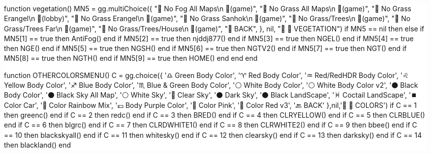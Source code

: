 function vegetation()
MN5 = gg.multiChoice({
"🌱 No Fog All Maps\n             🔆(game)",
"🌱 No Grass All Maps\n             🔆(game)",
"🌱 No Grass Erangel\n             🔅(lobby)",
"🌱 No Grass Erangel\n             🔆(game)",
"🌱 No Grass Sanhok\n             🔆(game)",
"🌱 No Grass/Trees\n             🔆(game)",
"🌱 No Grass/Trees Far\n             🔆(game)",
"🌱 No Grass/Trees/House\n             🔆(game)",
"🔶 BACK",
	  }, nil, "📁 🌿 VEGETATION")
  if MN5 == nil then
  else
  if MN5[1] == true then AntiFog() end
  if MN5[2] == true then njddj877() end
  if MN5[3] == true then NGEL() end
  if MN5[4] == true then NGE() end
  if MN5[5] == true then NGSH() end
  if MN5[6] == true then NGTV2() end
  if MN5[7] == true then NGT() end
  if MN5[8] == true then NGTH() end
  if MN5[9] == true then HOME() end
  end
end

function OTHERCOLORSMENU()
C = gg.choice({
'♎ Green Body Color',
'♈ Red Body Color',
'♒ Red/RedHDR Body Color',
'♌ Yellow Body Color',
'♐ Blue Body Color',
'♏ Blue & Green Body Color',
'⚪ White Body Color',
'⚪ White Body Color v2',
'⚫ Black Body Color',
'⚫ Black Sky All Map',
'⚪ White Sky',
'🔵 Clear Sky',
'⚫ Dark Sky',
'⚫ Black LandScape',
'♓ Coctail LandScape',
'⏹️ Color Car',
'💎 Color Rainbow Mix',
'💷 Body Purple Color',
'🧼 Color Pink',
'🛑 Color Red v3',
'🔙 BACK'
},nil,'📁 🎨 COLORS')
if C == 1 then greenc() end
if C == 2 then redc() end
if C == 3 then BRED() end 
if C == 4 then CLRYELLOW() end
if C == 5 then CLRBLUE() end
if C == 6 then blgrc() end
if C == 7 then CLRDWHITE1() end
if C == 8 then CLRWHITE2() end
if C == 9 then bbee() end
if C == 10 then blackskyall() end
if C == 11 then whitesky() end
if C == 12 then clearsky() end
if C == 13 then darksky() end
if C == 14 then blackland() end